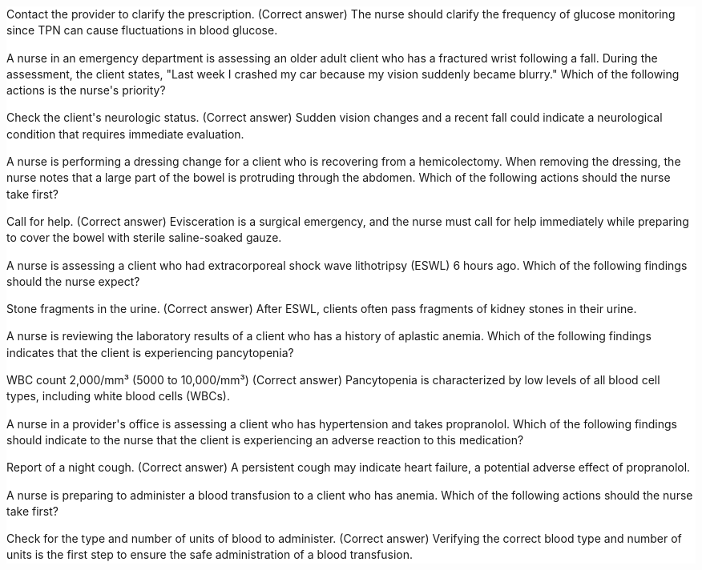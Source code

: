 Contact the provider to clarify the
prescription.
(Correct answer) The nurse should clarify the frequency of glucose
monitoring since TPN can cause fluctuations in blood glucose.

A nurse in an emergency department is
assessing an older adult client who has a fractured wrist following a fall.
During the assessment, the client states, "Last week I crashed my car
because my vision suddenly became blurry." Which of the following actions
is the nurse's priority?

Check the client's neurologic status.
(Correct answer) Sudden vision changes and a recent fall could indicate
a neurological condition that requires immediate evaluation.

A nurse is performing a dressing change for a
client who is recovering from a hemicolectomy. When removing the dressing, the
nurse notes that a large part of the bowel is protruding through the abdomen.
Which of the following actions should the nurse take first?

Call for help.
(Correct answer) Evisceration is a surgical emergency, and the nurse
must call for help immediately while preparing to cover the bowel with sterile
saline-soaked gauze.

A nurse is assessing a client who had
extracorporeal shock wave lithotripsy (ESWL) 6 hours ago. Which of the
following findings should the nurse expect?

Stone fragments in the urine.
(Correct answer) After ESWL, clients often pass fragments of kidney
stones in their urine.

A nurse is reviewing the laboratory results of
a client who has a history of aplastic anemia. Which of the following findings
indicates that the client is experiencing pancytopenia?

WBC count 2,000/mm³ (5000 to 10,000/mm³)
(Correct answer) Pancytopenia is characterized by low levels of all
blood cell types, including white blood cells (WBCs).

A nurse in a provider's office is assessing a
client who has hypertension and takes propranolol. Which of the following
findings should indicate to the nurse that the client is experiencing an
adverse reaction to this medication?

Report of a night cough.
(Correct answer) A persistent cough may indicate heart failure, a
potential adverse effect of propranolol.

A nurse is preparing to administer a blood
transfusion to a client who has anemia. Which of the following actions should
the nurse take first?

Check for the type and number of units of
blood to administer.
(Correct answer) Verifying the correct blood type and number of units is
the first step to ensure the safe administration of a blood transfusion.
